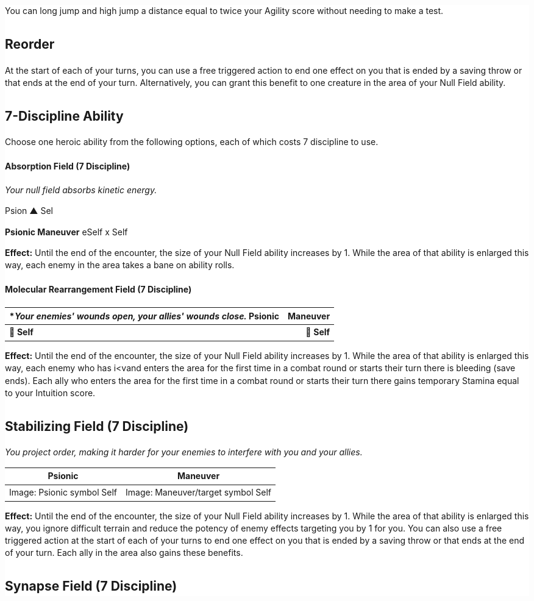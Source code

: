 You can long jump and high jump a distance equal to twice your Agility score without needing to make a test.

## **Reorder**

At the start of each of your turns, you can use a free triggered action to end one effect on you that is ended by a saving throw or that ends at the end of your turn. Alternatively, you can grant this benefit to one creature in the area of your Null Field ability.

## **7-Discipline Ability**

Choose one heroic ability from the following options, each of which costs 7 discipline to use.

#### **Absorption Field (7 Discipline)**

*Your null field absorbs kinetic energy.*

Psion
▲ Sel

**Psionic Maneuver** eSelf x Self

**Effect:** Until the end of the encounter, the size of your Null Field ability increases by 1. While the area of that ability is enlarged this way, each enemy in the area takes a bane on ability rolls.

#### **Molecular Rearrangement Field (7 Discipline)**

| **Your enemies' wounds open, your allies' wounds close.* **Psionic** | **Maneuver** |
| --- | ---:|
| **📏 Self** | **🎯 Self** |

**Effect:** Until the end of the encounter, the size of your Null Field ability increases by 1. While the area of that ability is enlarged this way, each enemy who has i<vand enters the area for the first time in a combat round or starts their turn there is bleeding (save ends). Each ally who enters the area for the first time in a combat round or starts their turn there gains temporary Stamina equal to your Intuition score.

## **Stabilizing Field (7 Discipline)**

*You project order, making it harder for your enemies to interfere with you and your allies.*

| **Psionic** | **Maneuver** |
| -------------------------------|---------------------------------------|
| Image: Psionic symbol Self | Image: Maneuver/target symbol Self |

**Effect:** Until the end of the encounter, the size of your Null Field ability increases by 1. While the area of that ability is enlarged this way, you ignore difficult terrain and reduce the potency of enemy effects targeting you by 1 for you. You can also use a free triggered action at the start of each of your turns to end one effect on you that is ended by a saving throw or that ends at the end of your turn. Each ally in the area also gains these benefits.

## **Synapse Field (7 Discipline)**
